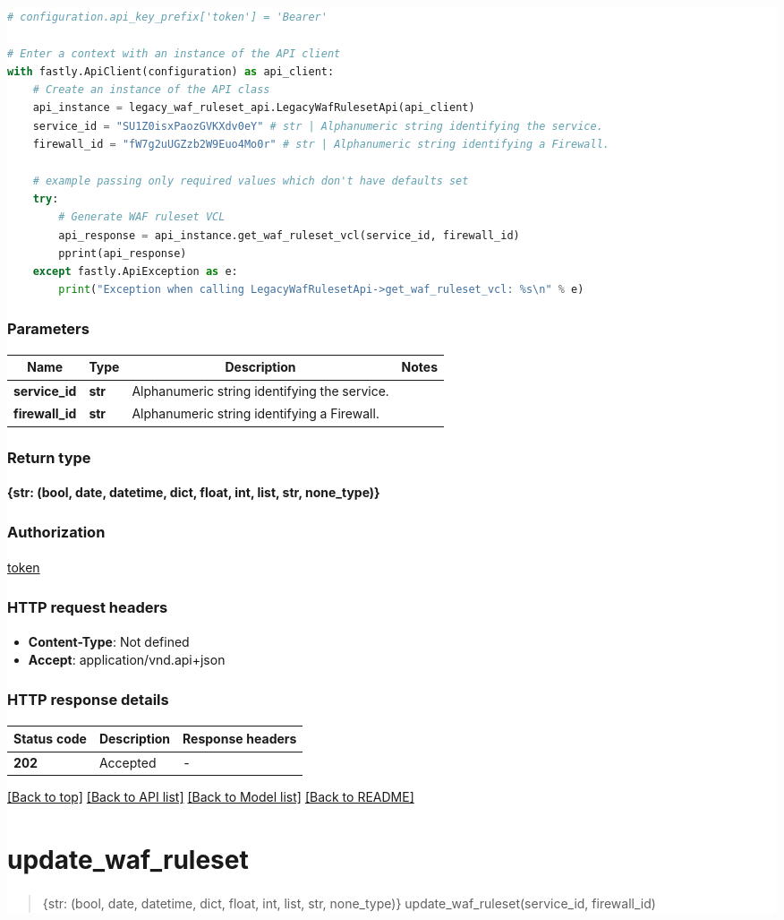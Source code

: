 ```python
# configuration.api_key_prefix['token'] = 'Bearer'

# Enter a context with an instance of the API client
with fastly.ApiClient(configuration) as api_client:
    # Create an instance of the API class
    api_instance = legacy_waf_ruleset_api.LegacyWafRulesetApi(api_client)
    service_id = "SU1Z0isxPaozGVKXdv0eY" # str | Alphanumeric string identifying the service.
    firewall_id = "fW7g2uUGZzb2W9Euo4Mo0r" # str | Alphanumeric string identifying a Firewall.

    # example passing only required values which don't have defaults set
    try:
        # Generate WAF ruleset VCL
        api_response = api_instance.get_waf_ruleset_vcl(service_id, firewall_id)
        pprint(api_response)
    except fastly.ApiException as e:
        print("Exception when calling LegacyWafRulesetApi->get_waf_ruleset_vcl: %s\n" % e)
```


### Parameters

Name | Type | Description  | Notes
------------- | ------------- | ------------- | -------------
 **service_id** | **str**| Alphanumeric string identifying the service. |
 **firewall_id** | **str**| Alphanumeric string identifying a Firewall. |

### Return type

**{str: (bool, date, datetime, dict, float, int, list, str, none_type)}**

### Authorization

[token](../README.md#token)

### HTTP request headers

 - **Content-Type**: Not defined
 - **Accept**: application/vnd.api+json


### HTTP response details

| Status code | Description | Response headers |
|-------------|-------------|------------------|
**202** | Accepted |  -  |

[[Back to top]](#) [[Back to API list]](../README.md#documentation-for-api-endpoints) [[Back to Model list]](../README.md#documentation-for-models) [[Back to README]](../README.md)

# **update_waf_ruleset**
> {str: (bool, date, datetime, dict, float, int, list, str, none_type)} update_waf_ruleset(service_id, firewall_id)
